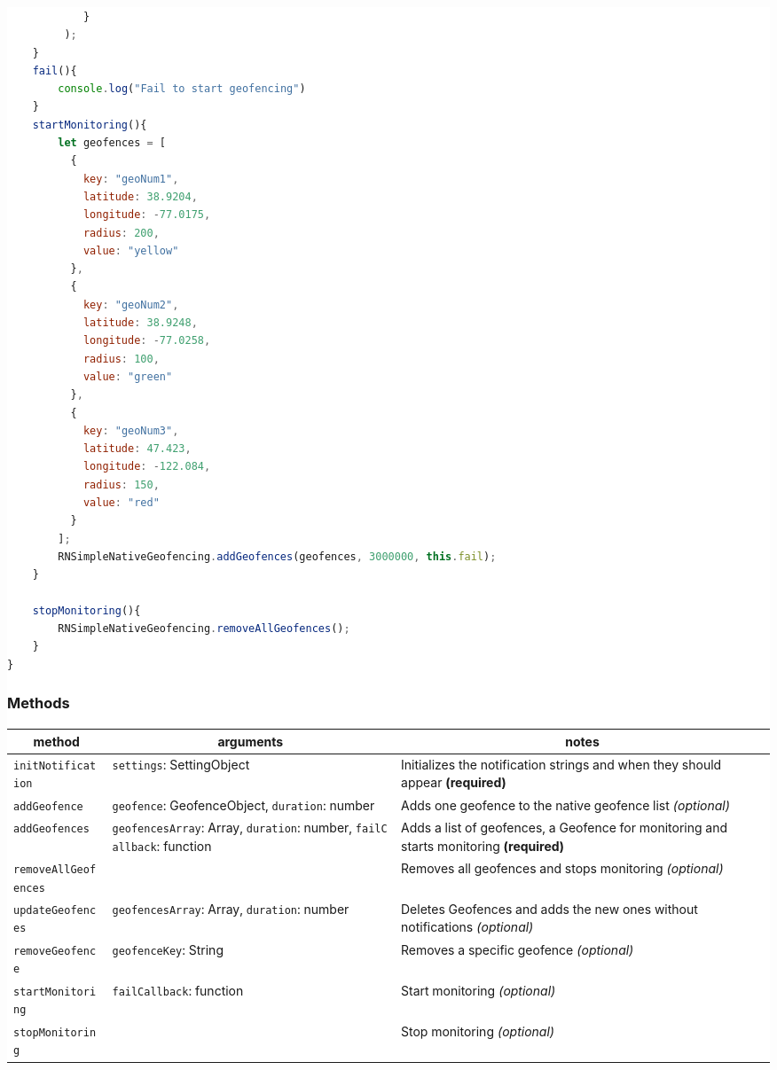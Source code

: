 ```javascript
            }
         );
    }
    fail(){
        console.log("Fail to start geofencing")
    }
    startMonitoring(){
        let geofences = [
          {
            key: "geoNum1",
            latitude: 38.9204,
            longitude: -77.0175,
            radius: 200,
            value: "yellow"
          },
          {
            key: "geoNum2",
            latitude: 38.9248,
            longitude: -77.0258,
            radius: 100,
            value: "green"
          },
          {
            key: "geoNum3",
            latitude: 47.423,
            longitude: -122.084,
            radius: 150,
            value: "red"
          }
        ];
        RNSimpleNativeGeofencing.addGeofences(geofences, 3000000, this.fail);
    }
    
    stopMonitoring(){
        RNSimpleNativeGeofencing.removeAllGeofences();
    }
}
```
### Methods
| method      | arguments | notes |
| ----------- | ----------- | ----------- |
| `initNotification` | `settings`: SettingObject | Initializes the notification strings and when they should appear **(required)**|
| `addGeofence` | `geofence`: GeofenceObject, `duration`: number | Adds one geofence to the native geofence list *(optional)* |
| `addGeofences` | `geofencesArray`: Array<GeofenceObject>, `duration`: number, `failCallback`: function | Adds a list of geofences, a Geofence for monitoring and starts monitoring **(required)** |
| `removeAllGeofences` |  | Removes all geofences and stops monitoring *(optional)* |
| `updateGeofences` | `geofencesArray`: Array<GeofenceObject>, `duration`: number | Deletes Geofences and adds the new ones without notifications *(optional)*|
| `removeGeofence` |  `geofenceKey`: String| Removes a specific geofence *(optional)* |
| `startMonitoring` | `failCallback`: function | Start monitoring *(optional)* |
| `stopMonitoring` | | Stop monitoring *(optional)* |

